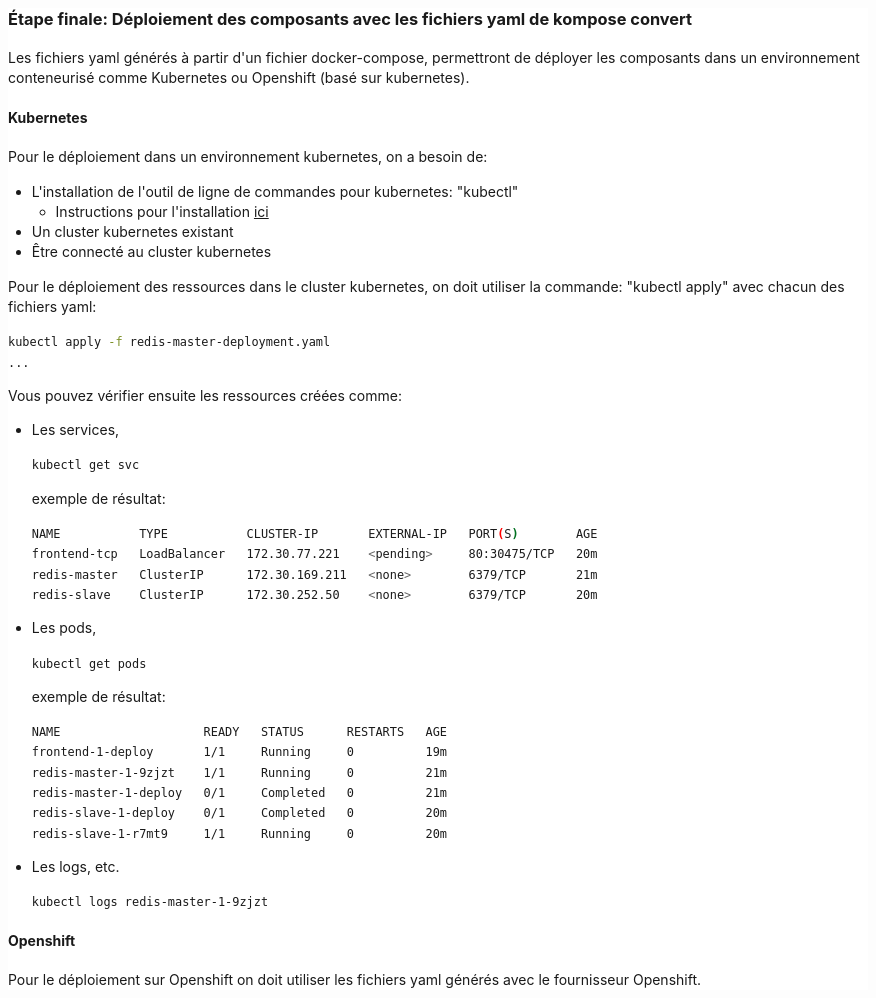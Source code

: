 ### Étape finale: Déploiement des composants avec les fichiers yaml de kompose convert
Les fichiers yaml générés à partir d'un fichier docker-compose, permettront de déployer les composants dans un environnement conteneurisé comme Kubernetes ou Openshift (basé sur kubernetes).

#### Kubernetes
Pour le déploiement dans un environnement kubernetes, on a besoin de:
- L'installation de l'outil de ligne de commandes pour kubernetes: "kubectl"
  - Instructions pour l'installation [ici](https://kubernetes.io/docs/tasks/tools/)
- Un cluster kubernetes existant
- Être connecté au cluster kubernetes

Pour le déploiement des ressources dans le cluster kubernetes, on doit utiliser la commande: "kubectl apply" avec chacun des fichiers yaml:
```bash
kubectl apply -f redis-master-deployment.yaml
...
```
Vous pouvez vérifier ensuite les ressources créées comme:

- Les services, 
    ```bash
    kubectl get svc
    ```
    exemple de résultat:
    ```bash
    NAME           TYPE           CLUSTER-IP       EXTERNAL-IP   PORT(S)        AGE
    frontend-tcp   LoadBalancer   172.30.77.221    <pending>     80:30475/TCP   20m
    redis-master   ClusterIP      172.30.169.211   <none>        6379/TCP       21m
    redis-slave    ClusterIP      172.30.252.50    <none>        6379/TCP       20m
    ```

- Les pods, 
    ```bash
    kubectl get pods
    ```
    exemple de résultat:
    ```bash
    NAME                    READY   STATUS      RESTARTS   AGE
    frontend-1-deploy       1/1     Running     0          19m
    redis-master-1-9zjzt    1/1     Running     0          21m
    redis-master-1-deploy   0/1     Completed   0          21m
    redis-slave-1-deploy    0/1     Completed   0          20m
    redis-slave-1-r7mt9     1/1     Running     0          20m
    ```
- Les logs, etc.
    ```bash
    kubectl logs redis-master-1-9zjzt 
    ```

#### Openshift
Pour le déploiement sur Openshift on doit utiliser les fichiers yaml générés avec le fournisseur Openshift.
